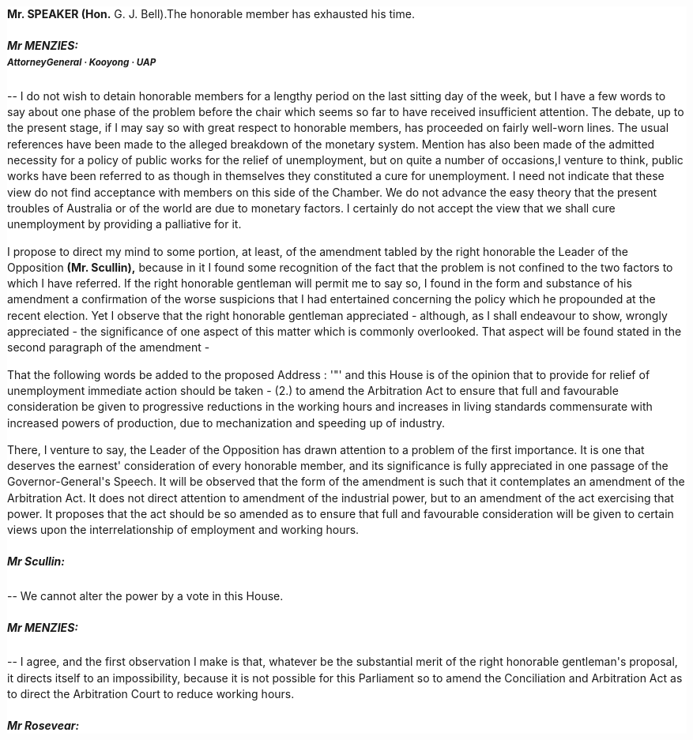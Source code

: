 
 **Mr. SPEAKER (Hon.** G. J. Bell).The  honorable member has exhausted his time. 

##### Mr MENZIES:<br><small class="text-muted">AttorneyGeneral &middot; Kooyong &middot; UAP</small>

-- I do not wish to detain honorable members for a lengthy period on the last sitting day of the week, but I have a few words to say about one phase of the problem before the chair which seems so far to have received insufficient attention. The debate, up to the present stage, if I may say so with great respect to honorable members, has proceeded on fairly well-worn lines. The usual references have been made to the alleged breakdown of the monetary system. Mention has also been made of the admitted necessity for a policy of public works for the relief of unemployment, but on quite a number of occasions,I venture to think, public works have been referred to as though in themselves they constituted a cure for unemployment. I need not indicate that these view do not find acceptance with members on this side of the Chamber. We do not advance the easy theory that the present troubles of Australia or of the world are due to monetary factors. I certainly do not accept the view that we shall cure unemployment by providing a palliative for it. 

I propose to direct my mind to some portion, at least, of the amendment tabled by the right honorable the Leader of the Opposition  **(Mr. Scullin),**  because in it I found some recognition of the fact that the problem is not confined to the two factors to which I have referred. If the right honorable gentleman will permit me to say so, I found in the form and substance of his amendment a confirmation of the worse suspicions that I had entertained concerning the policy which he propounded at the recent election. Yet I observe that the right honorable gentleman appreciated - although, as I shall endeavour to show, wrongly appreciated - the significance of one aspect of this matter which is commonly overlooked. That aspect will be found stated in the second paragraph of the amendment - 

That  the following  words  be  added to the  proposed Address : '"' and  this  House is of the opinion that to provide for relief of unemployment  immediate action should be  taken -  (2.)  to amend the  Arbitration Act to  ensure  that full and favourable  consideration  be given to progressive reductions in the working hours  and  increases in living standards commensurate with increased powers of production,  due  to mechanization  and  speeding  up of  industry. 

There, I venture to say, the Leader of the Opposition has drawn attention to a problem of the first importance. It is one that deserves the earnest' consideration of every honorable member, and its significance is fully appreciated in one passage  of  the Governor-General's Speech. It will be observed that the form of the amendment is such that it contemplates an amendment of the Arbitration Act.  It  does not direct attention to amendment of the industrial power, but to an amendment of the act exercising that power. It proposes that the act should be so amended as to ensure that full and favourable consideration will be given to certain views upon the interrelationship of employment and working hours. 

##### Mr Scullin:

--  We cannot alter the power by a vote in this House. 

##### Mr MENZIES:

-- I agree, and the first observation I make is that, whatever be the substantial merit of the right honorable gentleman's proposal, it directs itself to an impossibility, because it is not possible for this Parliament so to amend the Conciliation and Arbitration Act as to direct the Arbitration Court to reduce working hours. 

##### Mr Rosevear:
